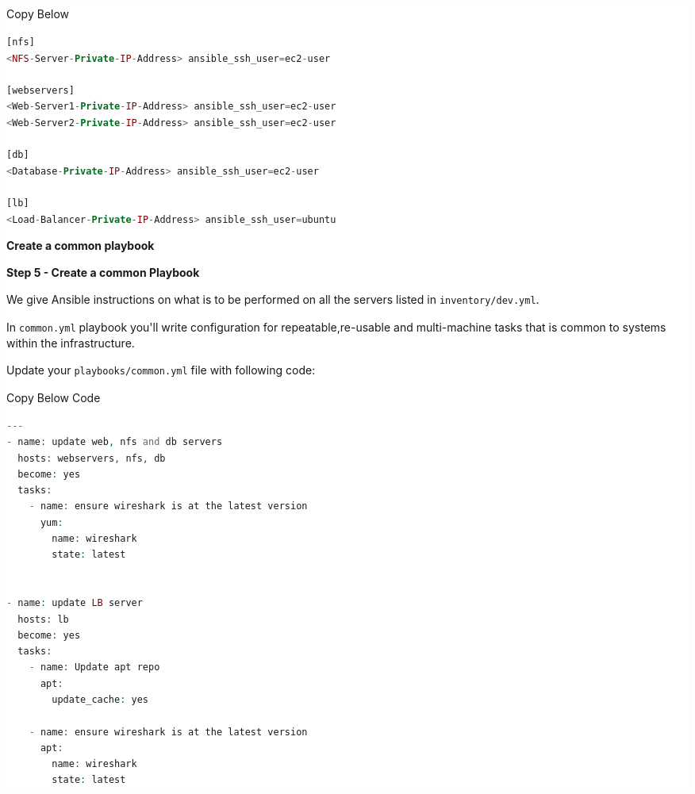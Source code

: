 Copy Below
```php
[nfs]
<NFS-Server-Private-IP-Address> ansible_ssh_user=ec2-user

[webservers]
<Web-Server1-Private-IP-Address> ansible_ssh_user=ec2-user
<Web-Server2-Private-IP-Address> ansible_ssh_user=ec2-user

[db]
<Database-Private-IP-Address> ansible_ssh_user=ec2-user 

[lb]
<Load-Balancer-Private-IP-Address> ansible_ssh_user=ubuntu
```


**Create a common playbook**

**Step 5 - Create a common Playbook**

We give Ansible instructions on what is to be performed on all the servers listed in `inventory/dev.yml`.

In `common.yml` playbook you'll write configuration for repeatable,re-usable and multi-machine tasks that is common to systems within the infrastructure.

Update your `playbooks/common.yml` file with following code:

Copy Below Code 
```php
---
- name: update web, nfs and db servers
  hosts: webservers, nfs, db
  become: yes
  tasks:
    - name: ensure wireshark is at the latest version
      yum:
        name: wireshark
        state: latest
   

- name: update LB server
  hosts: lb
  become: yes
  tasks:
    - name: Update apt repo
      apt: 
        update_cache: yes

    - name: ensure wireshark is at the latest version
      apt:
        name: wireshark
        state: latest

```
